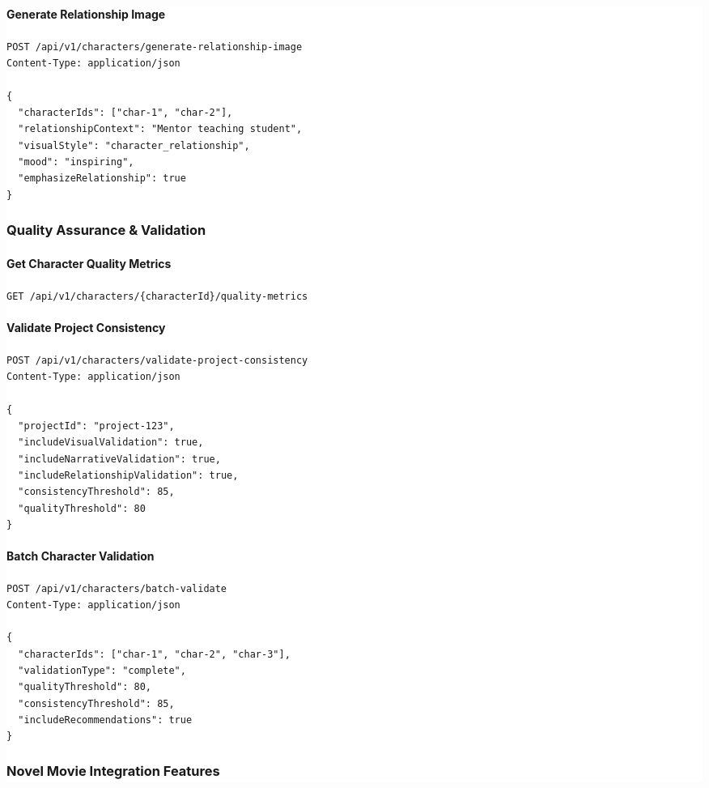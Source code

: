 #### Generate Relationship Image
```http
POST /api/v1/characters/generate-relationship-image
Content-Type: application/json

{
  "characterIds": ["char-1", "char-2"],
  "relationshipContext": "Mentor teaching student",
  "visualStyle": "character_relationship",
  "mood": "inspiring",
  "emphasizeRelationship": true
}
```

### Quality Assurance & Validation

#### Get Character Quality Metrics
```http
GET /api/v1/characters/{characterId}/quality-metrics
```

#### Validate Project Consistency
```http
POST /api/v1/characters/validate-project-consistency
Content-Type: application/json

{
  "projectId": "project-123",
  "includeVisualValidation": true,
  "includeNarrativeValidation": true,
  "includeRelationshipValidation": true,
  "consistencyThreshold": 85,
  "qualityThreshold": 80
}
```

#### Batch Character Validation
```http
POST /api/v1/characters/batch-validate
Content-Type: application/json

{
  "characterIds": ["char-1", "char-2", "char-3"],
  "validationType": "complete",
  "qualityThreshold": 80,
  "consistencyThreshold": 85,
  "includeRecommendations": true
}
```

### Novel Movie Integration Features
